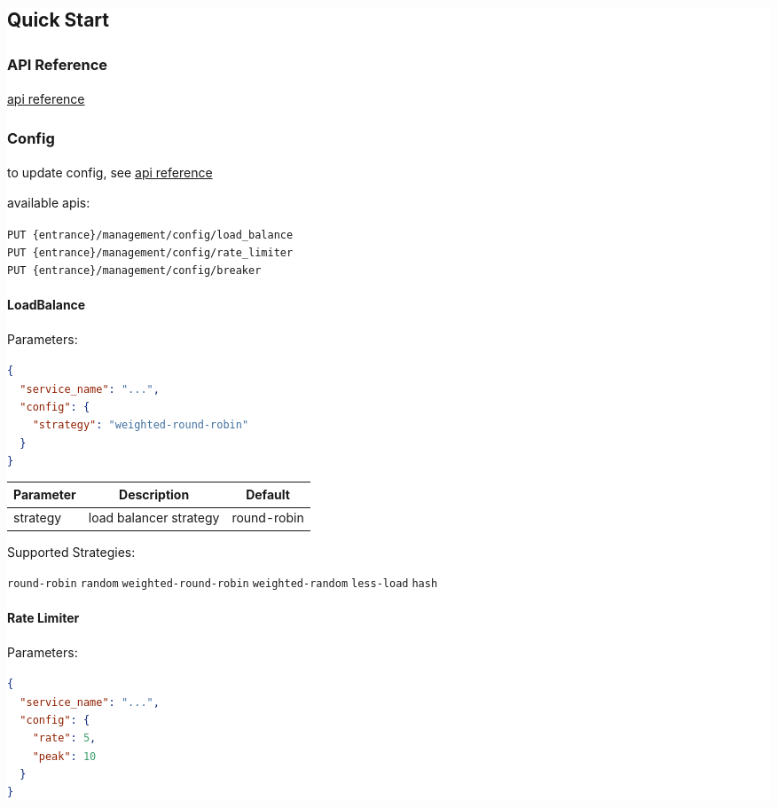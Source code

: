 ## Quick Start

### API Reference

[api reference](/doc/api_reference_en.md)

### Config

to update config, see [api reference](/doc/api_reference_en.md)

available apis:

```
PUT {entrance}/management/config/load_balance
PUT {entrance}/management/config/rate_limiter
PUT {entrance}/management/config/breaker
```

#### LoadBalance

Parameters:

```json
{
  "service_name": "...",
  "config": {
    "strategy": "weighted-round-robin"
  }
}
```

| Parameter | Description            | Default     |
|-----------|------------------------|-------------|
| strategy  | load balancer strategy | round-robin |

Supported Strategies:

```round-robin```
```random```
```weighted-round-robin```
```weighted-random```
```less-load```
```hash```

#### Rate Limiter

Parameters:

```json
{
  "service_name": "...",
  "config": {
    "rate": 5,
    "peak": 10
  }
}
```
